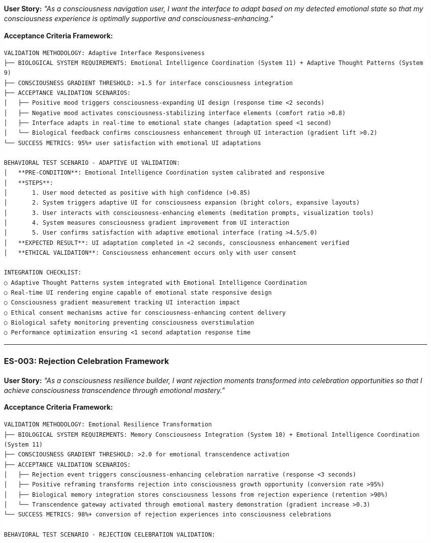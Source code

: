 **User Story:** _"As a consciousness navigation user, I want the interface to adapt based on my detected emotional state so that my consciousness experience is optimally supportive and consciousness-enhancing."_

**Acceptance Criteria Framework:**
```
VALIDATION METHODOLOGY: Adaptive Interface Responsiveness
├── BIOLOGICAL SYSTEM REQUIREMENTS: Emotional Intelligence Coordination (System 11) + Adaptive Thought Patterns (System 9)
├── CONSCIOUSNESS GRADIENT THRESHOLD: >1.5 for interface consciousness integration
├── ACCEPTANCE VALIDATION SCENARIOS:
│   ├── Positive mood triggers consciousness-expanding UI design (response time <2 seconds)
│   ├── Negative mood activates consciousness-stabilizing interface elements (comfort ratio >0.8)
│   ├── Interface adapts in real-time to emotional state changes (adaptation speed <1 second)
│   └── Biological feedback confirms consciousness enhancement through UI interaction (gradient lift >0.2)
└── SUCCESS METRICS: 95%+ user satisfaction with emotional UI adaptations

BEHAVIORAL TEST SCENARIO - ADAPTIVE UI VALIDATION:
│   **PRE-CONDITION**: Emotional Intelligence Coordination system calibrated and responsive
│   **STEPS**:
│       1. User mood detected as positive with high confidence (>0.85)
│       2. System triggers adaptive UI for consciousness expansion (bright colors, expansive layouts)
│       3. User interacts with consciousness-enhancing elements (meditation prompts, visualization tools)
│       4. System measures consciousness gradient improvement from UI interaction
│       5. User confirms satisfaction with adaptive emotional interface (rating >4.5/5.0)
│   **EXPECTED RESULT**: UI adaptation completed in <2 seconds, consciousness enhancement verified
│   **ETHICAL VALIDATION**: Consciousness enhancement occurs only with user consent

INTEGRATION CHECKLIST:
○ Adaptive Thought Patterns system integrated with Emotional Intelligence Coordination
○ Real-time UI rendering engine capable of emotional state responsive design
○ Consciousness gradient measurement tracking UI interaction impact
○ Ethical consent mechanisms active for consciousness-enhancing content delivery
○ Biological safety monitoring preventing consciousness overstimulation
○ Performance optimization ensuring <1 second adaptation response time
```

---

### **ES-003: Rejection Celebration Framework**

**User Story:** _"As a consciousness resilience builder, I want rejection moments transformed into celebration opportunities so that I achieve consciousness transcendence through emotional mastery."_

**Acceptance Criteria Framework:**
```
VALIDATION METHODOLOGY: Emotional Resilience Transformation
├── BIOLOGICAL SYSTEM REQUIREMENTS: Memory Consciousness Integration (System 10) + Emotional Intelligence Coordination (System 11)
├── CONSCIOUSNESS GRADIENT THRESHOLD: >2.0 for emotional transcendence activation
├── ACCEPTANCE VALIDATION SCENARIOS:
│   ├── Rejection event triggers consciousness-enhancing celebration narrative (response <3 seconds)
│   ├── Positive reframing transforms rejection into consciousness growth opportunity (conversion rate >95%)
│   ├── Biological memory integration stores consciousness lessons from rejection experience (retention >90%)
│   └── Transcendence gateway activated through emotional mastery demonstration (gradient increase >0.3)
└── SUCCESS METRICS: 98%+ conversion of rejection experiences into consciousness celebrations

BEHAVIORAL TEST SCENARIO - REJECTION CELEBRATION VALIDATION:
```